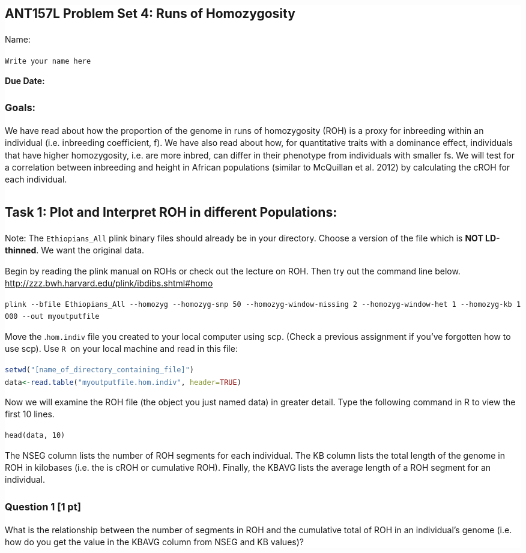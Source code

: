 ## ANT157L Problem Set 4: Runs of Homozygosity

Name:
```
Write your name here
```

**Due Date:**


### Goals:

We have read about how the proportion of the genome in runs of homozygosity (ROH) is a proxy for inbreeding within an individual (i.e. inbreeding coefficient, f). We have also read about how, for quantitative traits with a dominance effect, individuals that have higher homozygosity, i.e. are more inbred, can differ in their phenotype from individuals with smaller fs. We will test for a correlation between inbreeding and height in African populations (similar to McQuillan et al. 2012) by calculating the cROH for each individual.

## Task 1: Plot and Interpret ROH in different Populations:

Note: The `Ethiopians_All` plink binary files should already be in your directory. Choose a version of the file which is **NOT LD-thinned**. We want the original data.

Begin by reading the plink manual on ROHs or check out the lecture on ROH. Then try out the command line below.
http://zzz.bwh.harvard.edu/plink/ibdibs.shtml#homo

```
plink --bfile Ethiopians_All --homozyg --homozyg-snp 50 --homozyg-window-missing 2 --homozyg-window-het 1 --homozyg-kb 1000 --out myoutputfile
```

Move the .`hom.indiv` file you created to your local computer using scp. (Check a previous assignment if you’ve forgotten how to use scp). Use `R `on your local machine and read in this file:

```R
setwd("[name_of_directory_containing_file]")
data<-read.table("myoutputfile.hom.indiv", header=TRUE)
```

Now we will examine the ROH file (the object you just named data) in greater detail. Type the following command in R to view the first 10 lines.

```
head(data, 10)
```
The NSEG column lists the number of ROH segments for each individual. The KB column lists the total length of the genome in ROH in kilobases (i.e. the is cROH or cumulative ROH). Finally, the KBAVG lists the average length of a ROH segment for an individual.

### Question 1 [1 pt]

What is the relationship between the number of segments in ROH and the cumulative total of ROH in an individual’s genome (i.e. how do you get the value in the KBAVG column from NSEG and KB values)?
